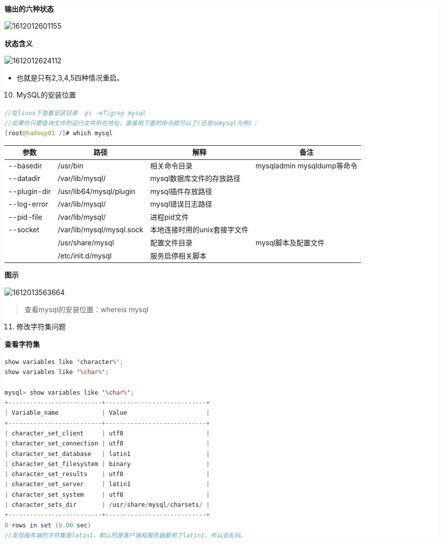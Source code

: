 **输出的六种状态**

![1612012601155](https://tprzfbucket.oss-cn-beijing.aliyuncs.com/hadoop/202101/31/081226-829589.png)

**状态含义**

![1612012624112](https://tprzfbucket.oss-cn-beijing.aliyuncs.com/hadoop/202101/30/211705-867086.png)

- 也就是只有2,3,4,5四种情况重启。

10. MySQL的安装位置

~~~ java
//在linux下查看安装目录  ps -ef|grep mysql
//如果你只要查询文件的运行文件所在地址，直接用下面的命令就可以了(还是以mysql为例)：
[root@hadoop01 /]# which mysql
~~~

| 参数         | 路径                      | 解释                         | 备注                       |
| ------------ | ------------------------- | ---------------------------- | -------------------------- |
| --basedir    | /usr/bin                  | 相关命令目录                 | mysqladmin mysqldump等命令 |
| --datadir    | /var/lib/mysql/           | mysql数据库文件的存放路径    |                            |
| --plugin-dir | /usr/lib64/mysql/plugin   | mysql插件存放路径            |                            |
| --log-error  | /var/lib/mysql/           | mysql错误日志路径            |                            |
| --pid-file   | /var/lib/mysql/           | 进程pid文件                  |                            |
| --socket     | /var/lib/mysql/mysql.sock | 本地连接时用的unix套接字文件 |                            |
|              | /usr/share/mysql          | 配置文件目录                 | mysql脚本及配置文件        |
|              | /etc/init.d/mysql         | 服务启停相关脚本             |                            |

**图示**

![1612013563664](https://tprzfbucket.oss-cn-beijing.aliyuncs.com/hadoop/202101/30/213244-511258.png) 

> 查看mysql的安装位置：whereis mysql

11. 修改字符集问题

**查看字符集**

~~~ java
show variables like 'character%'; 
show variables like '%char%';

mysql> show variables like '%char%';
+--------------------------+----------------------------+
| Variable_name            | Value                      |
+--------------------------+----------------------------+
| character_set_client     | utf8                       |
| character_set_connection | utf8                       |
| character_set_database   | latin1                     |
| character_set_filesystem | binary                     |
| character_set_results    | utf8                       |
| character_set_server     | latin1                     |
| character_set_system     | utf8                       |
| character_sets_dir       | /usr/share/mysql/charsets/ |
+--------------------------+----------------------------+
8 rows in set (0.00 sec)
//发现服务端的字符集是latin1，默认的是客户端和服务器都用了latin1，所以会乱码。

~~~
